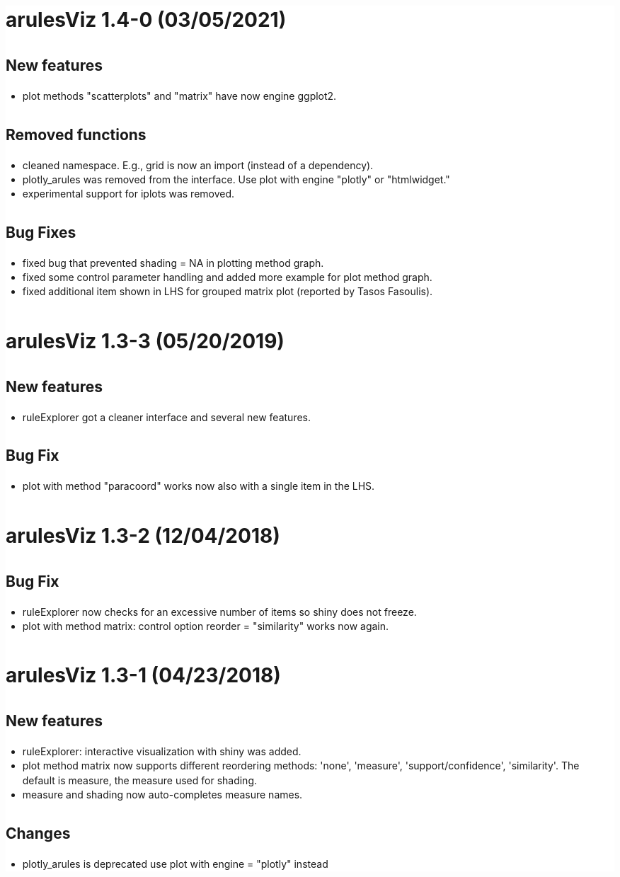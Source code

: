 # arulesViz 1.4-0 (03/05/2021)

## New features
* plot methods "scatterplots" and "matrix" have now engine ggplot2. 

## Removed functions
* cleaned namespace. E.g., grid is now an import (instead of a dependency).
* plotly_arules was removed from the interface. Use plot with engine "plotly" or "htmlwidget."
* experimental support for iplots was removed.

## Bug Fixes
* fixed bug that prevented shading = NA in plotting method graph.
* fixed some control parameter handling and added more example for plot method graph.
* fixed additional item shown in LHS for grouped matrix plot (reported by Tasos Fasoulis).

# arulesViz 1.3-3 (05/20/2019)

## New features
* ruleExplorer got a cleaner interface and several new features.

## Bug Fix
* plot with method "paracoord" works now also with a single item in the LHS. 

# arulesViz 1.3-2 (12/04/2018)

## Bug Fix
* ruleExplorer now checks for an excessive number of items so shiny does not freeze.
* plot with method matrix: control option reorder = "similarity" works now again.

# arulesViz 1.3-1 (04/23/2018)

## New features
* ruleExplorer: interactive visualization with shiny was added.
* plot method matrix now supports different reordering methods: 'none',
    'measure', 'support/confidence', 'similarity'. The default is measure,
    the measure used for shading.
* measure and shading now auto-completes measure names.

## Changes
* plotly_arules is deprecated use plot with engine = "plotly" instead
